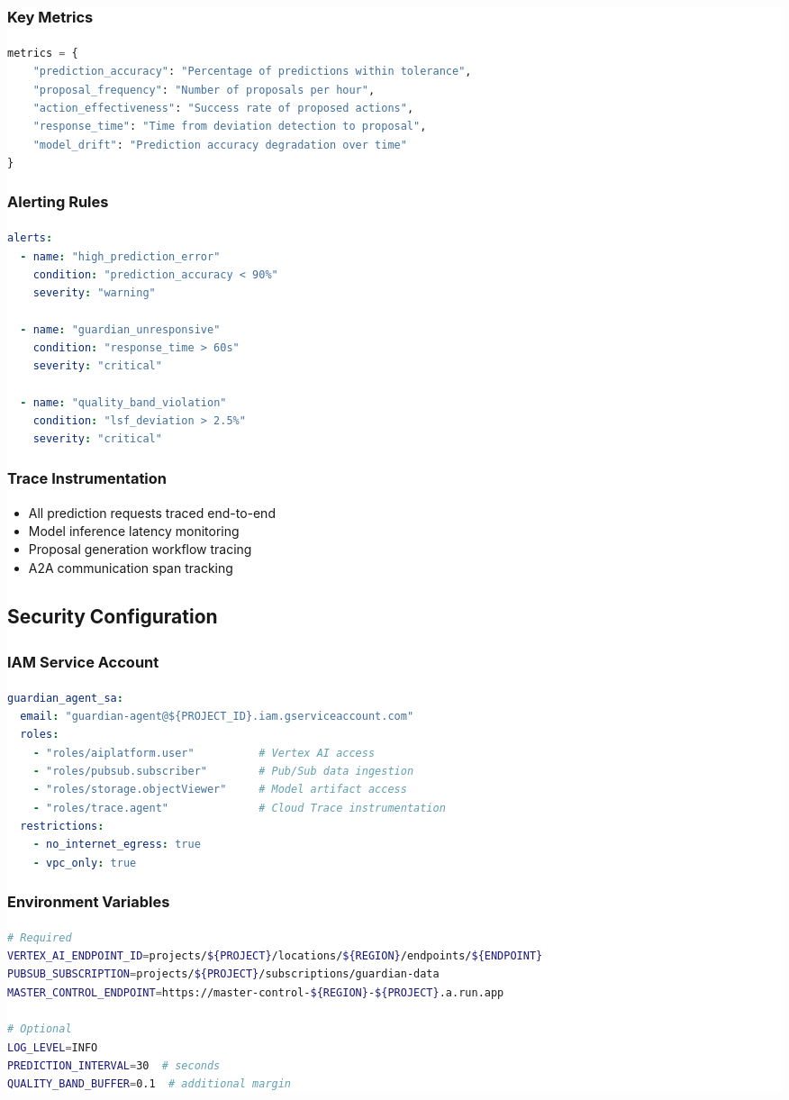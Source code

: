 ### Key Metrics
```python
metrics = {
    "prediction_accuracy": "Percentage of predictions within tolerance",
    "proposal_frequency": "Number of proposals per hour", 
    "action_effectiveness": "Success rate of proposed actions",
    "response_time": "Time from deviation detection to proposal",
    "model_drift": "Prediction accuracy degradation over time"
}
```

### Alerting Rules
```yaml
alerts:
  - name: "high_prediction_error"
    condition: "prediction_accuracy < 90%"
    severity: "warning"
    
  - name: "guardian_unresponsive"
    condition: "response_time > 60s"
    severity: "critical"
    
  - name: "quality_band_violation"
    condition: "lsf_deviation > 2.5%"
    severity: "critical"
```

### Trace Instrumentation
- All prediction requests traced end-to-end
- Model inference latency monitoring
- Proposal generation workflow tracing
- A2A communication span tracking

## Security Configuration

### IAM Service Account
```yaml
guardian_agent_sa:
  email: "guardian-agent@${PROJECT_ID}.iam.gserviceaccount.com"
  roles:
    - "roles/aiplatform.user"          # Vertex AI access
    - "roles/pubsub.subscriber"        # Pub/Sub data ingestion
    - "roles/storage.objectViewer"     # Model artifact access
    - "roles/trace.agent"              # Cloud Trace instrumentation
  restrictions:
    - no_internet_egress: true
    - vpc_only: true
```

### Environment Variables
```bash
# Required
VERTEX_AI_ENDPOINT_ID=projects/${PROJECT}/locations/${REGION}/endpoints/${ENDPOINT}
PUBSUB_SUBSCRIPTION=projects/${PROJECT}/subscriptions/guardian-data
MASTER_CONTROL_ENDPOINT=https://master-control-${REGION}-${PROJECT}.a.run.app

# Optional
LOG_LEVEL=INFO
PREDICTION_INTERVAL=30  # seconds
QUALITY_BAND_BUFFER=0.1  # additional margin
```
